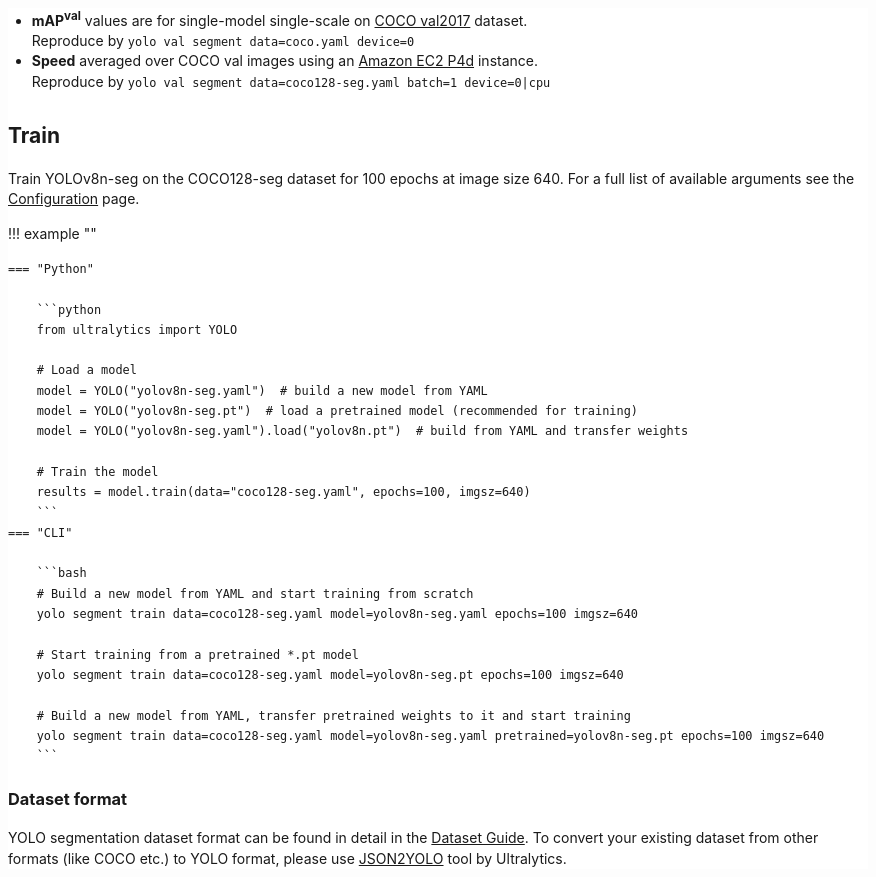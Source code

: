 - **mAP<sup>val</sup>** values are for single-model single-scale on [COCO val2017](http://cocodataset.org) dataset.
  <br>Reproduce by `yolo val segment data=coco.yaml device=0`
- **Speed** averaged over COCO val images using an [Amazon EC2 P4d](https://aws.amazon.com/ec2/instance-types/p4/)
  instance.
  <br>Reproduce by `yolo val segment data=coco128-seg.yaml batch=1 device=0|cpu`

## Train

Train YOLOv8n-seg on the COCO128-seg dataset for 100 epochs at image size 640. For a full list of available arguments see the [Configuration](../usage/cfg.md) page.

!!! example ""

    === "Python"

        ```python
        from ultralytics import YOLO

        # Load a model
        model = YOLO("yolov8n-seg.yaml")  # build a new model from YAML
        model = YOLO("yolov8n-seg.pt")  # load a pretrained model (recommended for training)
        model = YOLO("yolov8n-seg.yaml").load("yolov8n.pt")  # build from YAML and transfer weights

        # Train the model
        results = model.train(data="coco128-seg.yaml", epochs=100, imgsz=640)
        ```
    === "CLI"

        ```bash
        # Build a new model from YAML and start training from scratch
        yolo segment train data=coco128-seg.yaml model=yolov8n-seg.yaml epochs=100 imgsz=640

        # Start training from a pretrained *.pt model
        yolo segment train data=coco128-seg.yaml model=yolov8n-seg.pt epochs=100 imgsz=640

        # Build a new model from YAML, transfer pretrained weights to it and start training
        yolo segment train data=coco128-seg.yaml model=yolov8n-seg.yaml pretrained=yolov8n-seg.pt epochs=100 imgsz=640
        ```

### Dataset format

YOLO segmentation dataset format can be found in detail in the [Dataset Guide](../datasets/segment/index.md). To convert your existing dataset from other formats (like COCO etc.) to YOLO format, please use [JSON2YOLO](https://github.com/ultralytics/JSON2YOLO) tool by Ultralytics.
